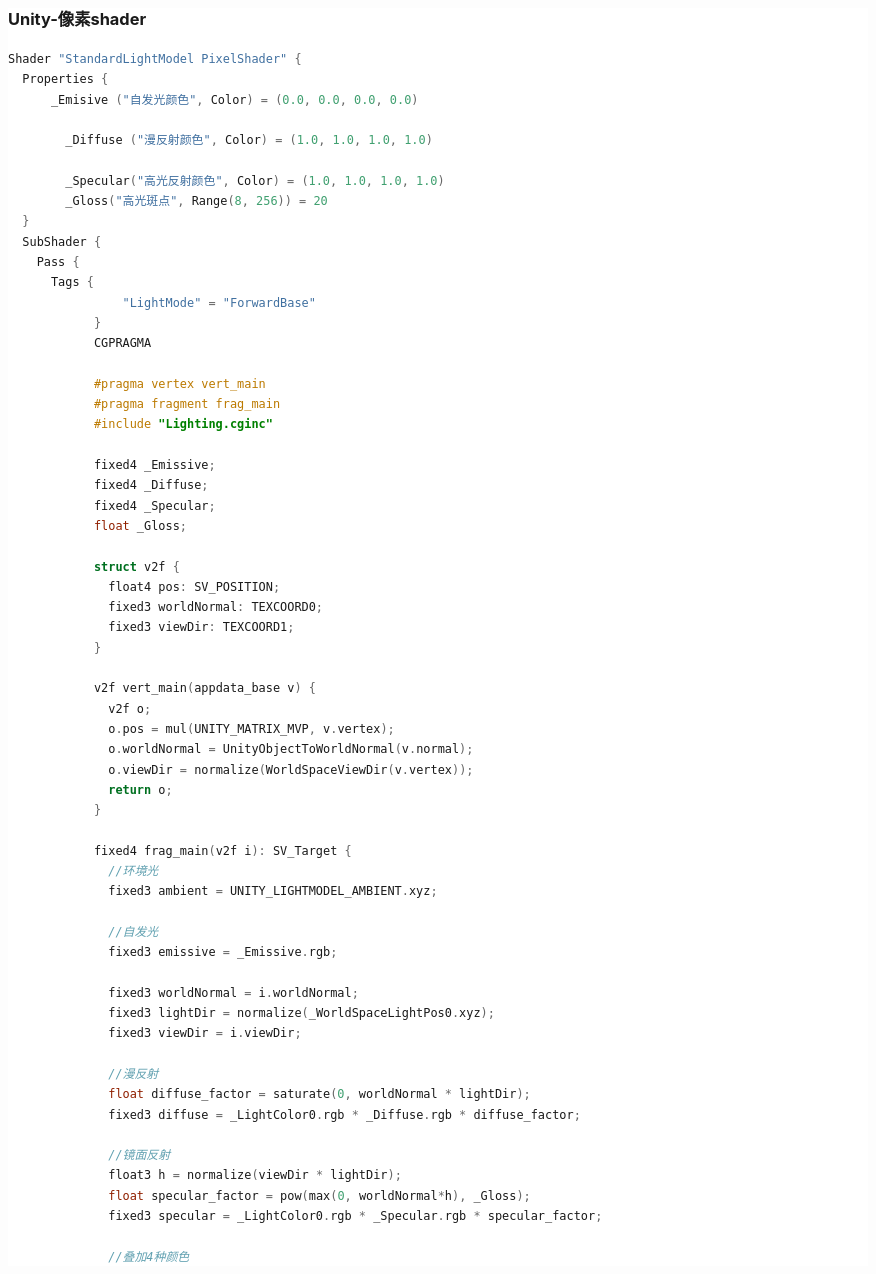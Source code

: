 ### Unity-像素shader

```c
Shader "StandardLightModel PixelShader" {
  Properties {
      _Emisive ("自发光颜色", Color) = (0.0, 0.0, 0.0, 0.0)

        _Diffuse ("漫反射颜色", Color) = (1.0, 1.0, 1.0, 1.0)

        _Specular("高光反射颜色", Color) = (1.0, 1.0, 1.0, 1.0)
        _Gloss("高光斑点", Range(8, 256)) = 20
  }
  SubShader {
    Pass {
      Tags {
                "LightMode" = "ForwardBase"
            }
            CGPRAGMA
            
            #pragma vertex vert_main
            #pragma fragment frag_main
            #include "Lighting.cginc"

            fixed4 _Emissive;
            fixed4 _Diffuse;
            fixed4 _Specular;
            float _Gloss;
            
            struct v2f {
              float4 pos: SV_POSITION;
              fixed3 worldNormal: TEXCOORD0;
              fixed3 viewDir: TEXCOORD1;
            }
            
            v2f vert_main(appdata_base v) {
              v2f o;
              o.pos = mul(UNITY_MATRIX_MVP, v.vertex);
              o.worldNormal = UnityObjectToWorldNormal(v.normal);
              o.viewDir = normalize(WorldSpaceViewDir(v.vertex));
              return o;
            }
            
            fixed4 frag_main(v2f i): SV_Target {
              //环境光
              fixed3 ambient = UNITY_LIGHTMODEL_AMBIENT.xyz;

              //自发光
              fixed3 emissive = _Emissive.rgb;

              fixed3 worldNormal = i.worldNormal;
              fixed3 lightDir = normalize(_WorldSpaceLightPos0.xyz);
              fixed3 viewDir = i.viewDir;

              //漫反射
              float diffuse_factor = saturate(0, worldNormal * lightDir);
              fixed3 diffuse = _LightColor0.rgb * _Diffuse.rgb * diffuse_factor;

              //镜面反射
              float3 h = normalize(viewDir * lightDir);
              float specular_factor = pow(max(0, worldNormal*h), _Gloss);
              fixed3 specular = _LightColor0.rgb * _Specular.rgb * specular_factor;

              //叠加4种颜色
```